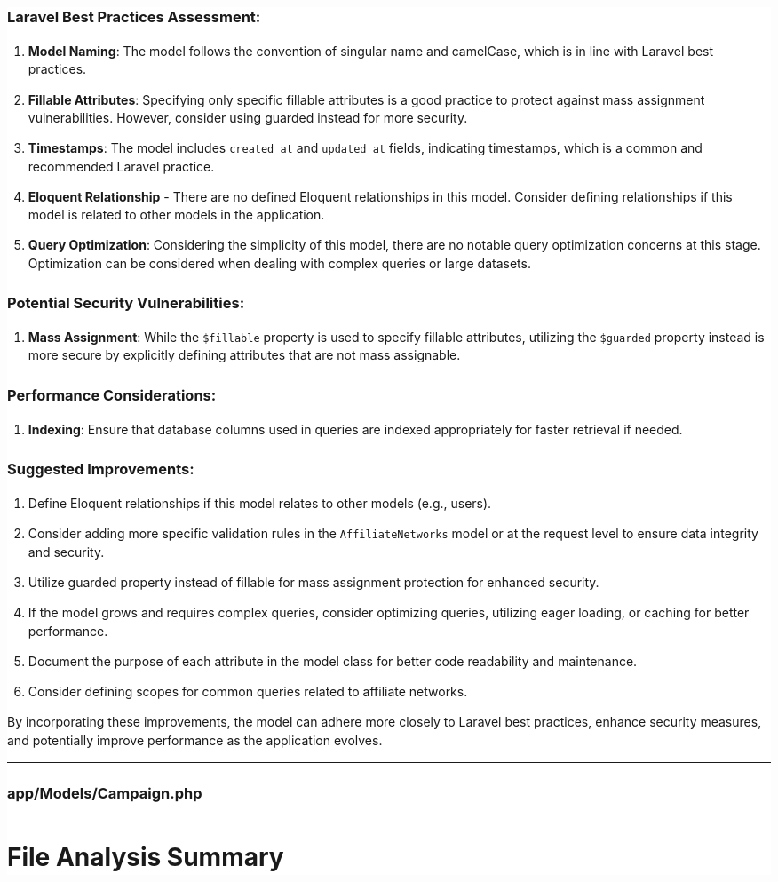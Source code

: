 ### Laravel Best Practices Assessment:
1. **Model Naming**: The model follows the convention of singular name and camelCase, which is in line with Laravel best practices.
   
2. **Fillable Attributes**: Specifying only specific fillable attributes is a good practice to protect against mass assignment vulnerabilities. However, consider using guarded instead for more security.

3. **Timestamps**: The model includes `created_at` and `updated_at` fields, indicating timestamps, which is a common and recommended Laravel practice.

4. **Eloquent Relationship** - There are no defined Eloquent relationships in this model. Consider defining relationships if this model is related to other models in the application.

5. **Query Optimization**: Considering the simplicity of this model, there are no notable query optimization concerns at this stage. Optimization can be considered when dealing with complex queries or large datasets.

### Potential Security Vulnerabilities:
1. **Mass Assignment**: While the `$fillable` property is used to specify fillable attributes, utilizing the `$guarded` property instead is more secure by explicitly defining attributes that are not mass assignable.

### Performance Considerations:
1. **Indexing**: Ensure that database columns used in queries are indexed appropriately for faster retrieval if needed.

### Suggested Improvements:
1. Define Eloquent relationships if this model relates to other models (e.g., users).

2. Consider adding more specific validation rules in the `AffiliateNetworks` model or at the request level to ensure data integrity and security.

3. Utilize guarded property instead of fillable for mass assignment protection for enhanced security.

4. If the model grows and requires complex queries, consider optimizing queries, utilizing eager loading, or caching for better performance.

5. Document the purpose of each attribute in the model class for better code readability and maintenance.

6. Consider defining scopes for common queries related to affiliate networks.

By incorporating these improvements, the model can adhere more closely to Laravel best practices, enhance security measures, and potentially improve performance as the application evolves.

---

### app/Models/Campaign.php

# File Analysis Summary
